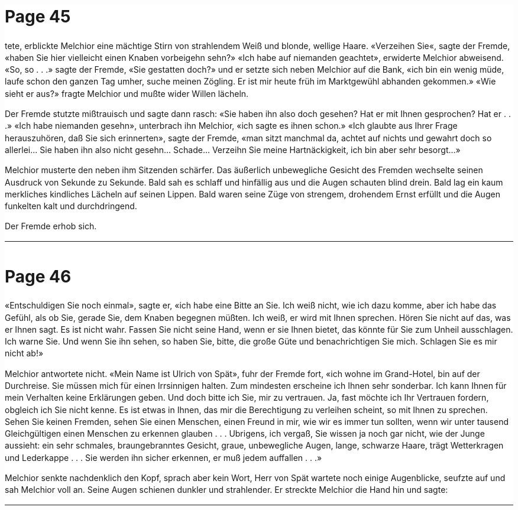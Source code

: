 
# Page 45

tete, erblickte Melchior eine mächtige Stirn von strahlendem Weiß und blonde, wellige Haare.
«Verzeihen Sie«, sagte der Fremde, «haben Sie hier vielleicht einen Knaben vorbeigehn sehn?»
«Ich habe auf niemanden geachtet», erwiderte Melchior abweisend.
«So, so . . .» sagte der Fremde, «Sie gestatten doch?» und er setzte sich neben Melchior auf die Bank, «ich bin ein wenig müde, laufe schon den ganzen Tag umher, suche meinen Zögling. Er ist mir heute früh im Marktgewühl abhanden gekommen.»
«Wie sieht er aus?» fragte Melchior und mußte wider Willen lächeln.

Der Fremde stutzte mißtrauisch und sagte dann rasch:
«Sie haben ihn also doch gesehen? Hat er mit Ihnen gesprochen? Hat er . . .»
«Ich habe niemanden gesehn», unterbrach ihn Melchior, «ich sagte es ihnen schon.»
«Ich glaubte aus Ihrer Frage herauszuhören, daß Sie sich erinnerten», sagte der Fremde, «man sitzt manchmal da, achtet auf nichts und gewahrt doch so allerlei... Sie haben ihn also nicht gesehn... Schade... Verzeihn Sie meine Hartnäckigkeit, ich bin aber sehr besorgt...»

Melchior musterte den neben ihm Sitzenden schärfer. Das äußerlich unbewegliche Gesicht des Fremden wechselte seinen Ausdruck von Sekunde zu Sekunde. Bald sah es schlaff und hinfällig aus und die Augen schauten blind drein. Bald lag ein kaum merkliches kindliches Lächeln auf seinen Lippen. Bald waren seine Züge von strengem, drohendem Ernst erfüllt und die Augen funkelten kalt und durchdringend.

Der Fremde erhob sich.

---

# Page 46

«Entschuldigen Sie noch einmal», sagte er, «ich habe eine Bitte an Sie. Ich weiß nicht, wie ich dazu komme, aber ich habe das Gefühl, als ob Sie, gerade Sie, dem Knaben begegnen müßten. Ich weiß, er wird mit Ihnen sprechen. Hören Sie nicht auf das, was er Ihnen sagt. Es ist nicht wahr. Fassen Sie nicht seine Hand, wenn er sie Ihnen bietet, das könnte für Sie zum Unheil ausschlagen. Ich warne Sie. Und wenn Sie ihn sehen, so haben Sie, bitte, die große Güte und benachrichtigen Sie mich. Schlagen Sie es mir nicht ab!»

Melchior antwortete nicht.
«Mein Name ist Ulrich von Spät», fuhr der Fremde fort, «ich wohne im Grand-Hotel, bin auf der Durchreise. Sie müssen mich für einen Irrsinnigen halten. Zum mindesten erscheine ich Ihnen sehr sonderbar. Ich kann Ihnen für mein Verhalten keine Erklärungen geben. Und doch bitte ich Sie, mir zu vertrauen. Ja, fast möchte ich Ihr Vertrauen fordern, obgleich ich Sie nicht kenne. Es ist etwas in Ihnen, das mir die Berechtigung zu verleihen scheint, so mit Ihnen zu sprechen. Sehen Sie keinen Fremden, sehen Sie einen Menschen, einen Freund in mir, wie wir es immer tun sollten, wenn wir unter tausend Gleichgültigen einen Menschen zu erkennen glauben . . . Ubrigens, ich vergaß, Sie wissen ja noch gar nicht, wie der Junge aussieht: ein sehr schmales, braungebranntes Gesicht, graue, unbewegliche Augen, lange, schwarze Haare, trägt Wetterkragen und Lederkappe . . . Sie werden ihn sicher erkennen, er muß jedem auffallen . . .»

Melchior senkte nachdenklich den Kopf, sprach aber kein Wort, Herr von Spät wartete noch einige Augenblicke, seufzte auf und sah Melchior voll an. Seine Augen schienen dunkler und strahlender. Er streckte Melchior die Hand hin und sagte:

---
